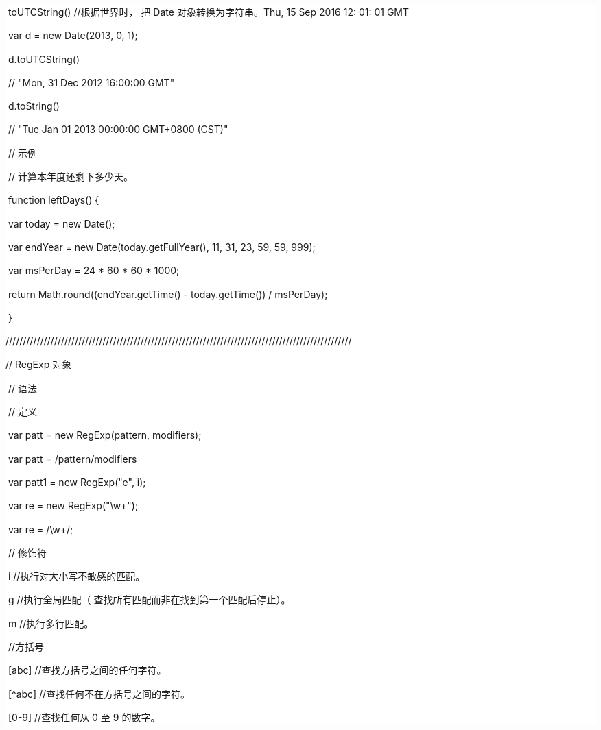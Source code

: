​        toUTCString() //根据世界时， 把 Date 对象转换为字符串。Thu, 15 Sep 2016 12: 01: 01 GMT

​            var d = new Date(2013, 0, 1);

​            d.toUTCString()

​            // "Mon, 31 Dec 2012 16:00:00 GMT"

​            d.toString()

​            // "Tue Jan 01 2013 00:00:00 GMT+0800 (CST)"

​    // 示例

​        // 计算本年度还剩下多少天。

​            function leftDays() {

​                var today = new Date();

​                var endYear = new Date(today.getFullYear(), 11, 31, 23, 59, 59, 999);

​                var msPerDay = 24 * 60 * 60 * 1000;

​                return Math.round((endYear.getTime() - today.getTime()) / msPerDay);

​            }



////////////////////////////////////////////////////////////////////////////////////////////////////



// RegExp 对象

​    // 语法

​        // 定义

​            var patt = new RegExp(pattern, modifiers);

​            var patt = /pattern/modifiers

​            var patt1 = new RegExp("e", i);

​            var re = new RegExp("\\w+");

​            var re = /\w+/;

​        // 修饰符

​            i //执行对大小写不敏感的匹配。

​            g //执行全局匹配（ 查找所有匹配而非在找到第一个匹配后停止）。

​            m //执行多行匹配。

​        //方括号

​            [abc] //查找方括号之间的任何字符。

​            [^abc] //查找任何不在方括号之间的字符。

​            [0-9] //查找任何从 0 至 9 的数字。

